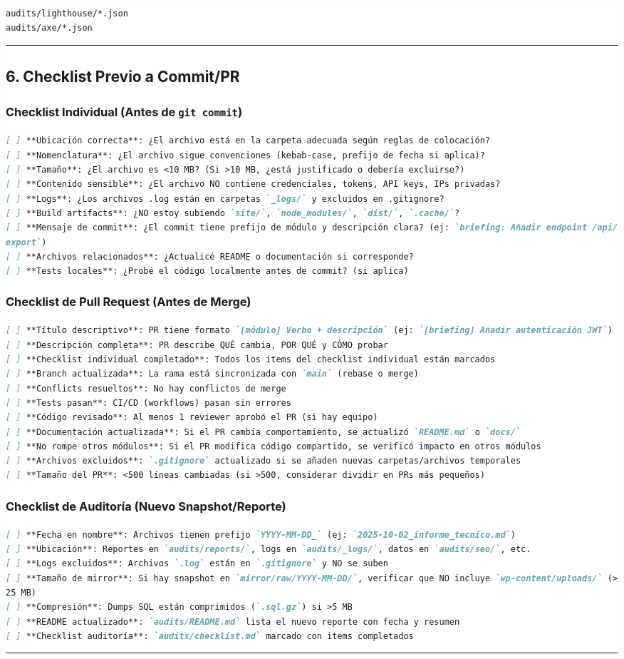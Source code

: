 ```gitignore
audits/lighthouse/*.json
audits/axe/*.json
```

---

## 6. Checklist Previo a Commit/PR

### Checklist Individual (Antes de `git commit`)

```markdown
[ ] **Ubicación correcta**: ¿El archivo está en la carpeta adecuada según reglas de colocación?
[ ] **Nomenclatura**: ¿El archivo sigue convenciones (kebab-case, prefijo de fecha si aplica)?
[ ] **Tamaño**: ¿El archivo es <10 MB? (Si >10 MB, ¿está justificado o debería excluirse?)
[ ] **Contenido sensible**: ¿El archivo NO contiene credenciales, tokens, API keys, IPs privadas?
[ ] **Logs**: ¿Los archivos .log están en carpetas `_logs/` y excluidos en .gitignore?
[ ] **Build artifacts**: ¿NO estoy subiendo `site/`, `node_modules/`, `dist/`, `.cache/`?
[ ] **Mensaje de commit**: ¿El commit tiene prefijo de módulo y descripción clara? (ej: `briefing: Añadir endpoint /api/export`)
[ ] **Archivos relacionados**: ¿Actualicé README o documentación si corresponde?
[ ] **Tests locales**: ¿Probé el código localmente antes de commit? (si aplica)
```

### Checklist de Pull Request (Antes de Merge)

```markdown
[ ] **Título descriptivo**: PR tiene formato `[módulo] Verbo + descripción` (ej: `[briefing] Añadir autenticación JWT`)
[ ] **Descripción completa**: PR describe QUÉ cambia, POR QUÉ y CÓMO probar
[ ] **Checklist individual completado**: Todos los items del checklist individual están marcados
[ ] **Branch actualizada**: La rama está sincronizada con `main` (rebase o merge)
[ ] **Conflicts resueltos**: No hay conflictos de merge
[ ] **Tests pasan**: CI/CD (workflows) pasan sin errores
[ ] **Código revisado**: Al menos 1 reviewer aprobó el PR (si hay equipo)
[ ] **Documentación actualizada**: Si el PR cambia comportamiento, se actualizó `README.md` o `docs/`
[ ] **No rompe otros módulos**: Si el PR modifica código compartido, se verificó impacto en otros módulos
[ ] **Archivos excluidos**: `.gitignore` actualizado si se añaden nuevas carpetas/archivos temporales
[ ] **Tamaño del PR**: <500 líneas cambiadas (si >500, considerar dividir en PRs más pequeños)
```

### Checklist de Auditoría (Nuevo Snapshot/Reporte)

```markdown
[ ] **Fecha en nombre**: Archivos tienen prefijo `YYYY-MM-DD_` (ej: `2025-10-02_informe_tecnico.md`)
[ ] **Ubicación**: Reportes en `audits/reports/`, logs en `audits/_logs/`, datos en `audits/seo/`, etc.
[ ] **Logs excluidos**: Archivos `.log` están en `.gitignore` y NO se suben
[ ] **Tamaño de mirror**: Si hay snapshot en `mirror/raw/YYYY-MM-DD/`, verificar que NO incluye `wp-content/uploads/` (>25 MB)
[ ] **Compresión**: Dumps SQL están comprimidos (`.sql.gz`) si >5 MB
[ ] **README actualizado**: `audits/README.md` lista el nuevo reporte con fecha y resumen
[ ] **Checklist auditoría**: `audits/checklist.md` marcado con items completados
```

---